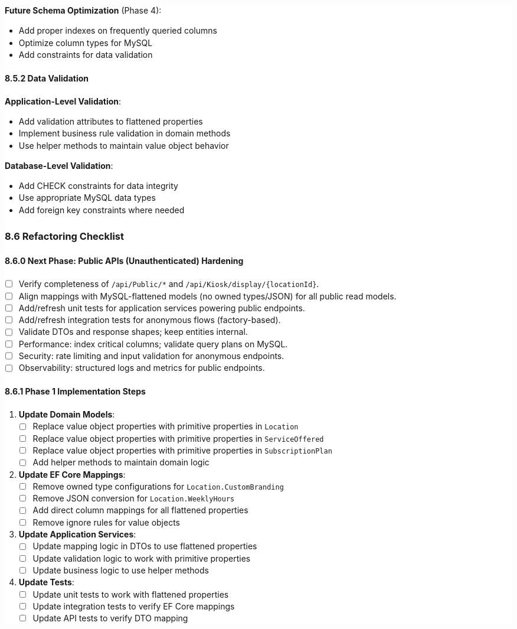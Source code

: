 **Future Schema Optimization** (Phase 4):
- Add proper indexes on frequently queried columns
- Optimize column types for MySQL
- Add constraints for data validation

#### 8.5.2  Data Validation

**Application-Level Validation**:
- Add validation attributes to flattened properties
- Implement business rule validation in domain methods
- Use helper methods to maintain value object behavior

**Database-Level Validation**:
- Add CHECK constraints for data integrity
- Use appropriate MySQL data types
- Add foreign key constraints where needed

### 8.6  Refactoring Checklist

#### 8.6.0  Next Phase: Public APIs (Unauthenticated) Hardening
- [ ] Verify completeness of `/api/Public/*` and `/api/Kiosk/display/{locationId}`.
- [ ] Align mappings with MySQL-flattened models (no owned types/JSON) for all public read models.
- [ ] Add/refresh unit tests for application services powering public endpoints.
- [ ] Add/refresh integration tests for anonymous flows (factory-based).
- [ ] Validate DTOs and response shapes; keep entities internal.
- [ ] Performance: index critical columns; validate query plans on MySQL.
- [ ] Security: rate limiting and input validation for anonymous endpoints.
- [ ] Observability: structured logs and metrics for public endpoints.

#### 8.6.1  Phase 1 Implementation Steps

1. **Update Domain Models**:
   - [ ] Replace value object properties with primitive properties in `Location`
   - [ ] Replace value object properties with primitive properties in `ServiceOffered`
   - [ ] Replace value object properties with primitive properties in `SubscriptionPlan`
   - [ ] Add helper methods to maintain domain logic

2. **Update EF Core Mappings**:
   - [ ] Remove owned type configurations for `Location.CustomBranding`
   - [ ] Remove JSON conversion for `Location.WeeklyHours`
   - [ ] Add direct column mappings for all flattened properties
   - [ ] Remove ignore rules for value objects

3. **Update Application Services**:
   - [ ] Update mapping logic in DTOs to use flattened properties
   - [ ] Update validation logic to work with primitive properties
   - [ ] Update business logic to use helper methods

4. **Update Tests**:
   - [ ] Update unit tests to work with flattened properties
   - [ ] Update integration tests to verify EF Core mappings
   - [ ] Update API tests to verify DTO mapping
